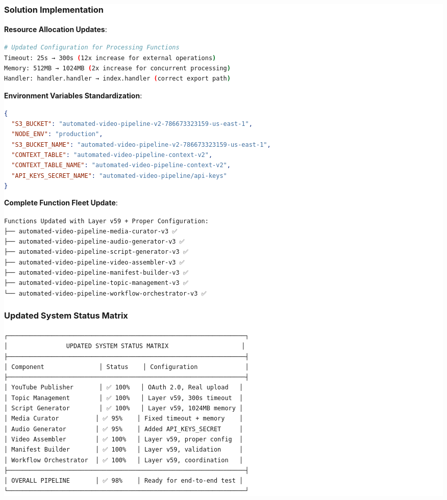 ### **Solution Implementation**

**Resource Allocation Updates**:
```bash
# Updated Configuration for Processing Functions
Timeout: 25s → 300s (12x increase for external operations)
Memory: 512MB → 1024MB (2x increase for concurrent processing)
Handler: handler.handler → index.handler (correct export path)
```

**Environment Variables Standardization**:
```json
{
  "S3_BUCKET": "automated-video-pipeline-v2-786673323159-us-east-1",
  "NODE_ENV": "production", 
  "S3_BUCKET_NAME": "automated-video-pipeline-v2-786673323159-us-east-1",
  "CONTEXT_TABLE": "automated-video-pipeline-context-v2",
  "CONTEXT_TABLE_NAME": "automated-video-pipeline-context-v2",
  "API_KEYS_SECRET_NAME": "automated-video-pipeline/api-keys"
}
```

**Complete Function Fleet Update**:
```
Functions Updated with Layer v59 + Proper Configuration:
├── automated-video-pipeline-media-curator-v3 ✅
├── automated-video-pipeline-audio-generator-v3 ✅
├── automated-video-pipeline-script-generator-v3 ✅
├── automated-video-pipeline-video-assembler-v3 ✅
├── automated-video-pipeline-manifest-builder-v3 ✅
├── automated-video-pipeline-topic-management-v3 ✅
└── automated-video-pipeline-workflow-orchestrator-v3 ✅
```

### **Updated System Status Matrix**

```
┌─────────────────────────────────────────────────────────────────┐
│                UPDATED SYSTEM STATUS MATRIX                    │
├─────────────────────────────────────────────────────────────────┤
│ Component               │ Status    │ Configuration             │
├─────────────────────────────────────────────────────────────────┤
│ YouTube Publisher       │ ✅ 100%   │ OAuth 2.0, Real upload   │
│ Topic Management        │ ✅ 100%   │ Layer v59, 300s timeout  │
│ Script Generator        │ ✅ 100%   │ Layer v59, 1024MB memory │
│ Media Curator          │ ✅ 95%    │ Fixed timeout + memory    │
│ Audio Generator        │ ✅ 95%    │ Added API_KEYS_SECRET     │
│ Video Assembler        │ ✅ 100%   │ Layer v59, proper config  │
│ Manifest Builder       │ ✅ 100%   │ Layer v59, validation     │
│ Workflow Orchestrator  │ ✅ 100%   │ Layer v59, coordination   │
├─────────────────────────────────────────────────────────────────┤
│ OVERALL PIPELINE       │ ✅ 98%    │ Ready for end-to-end test │
└─────────────────────────────────────────────────────────────────┘
```
